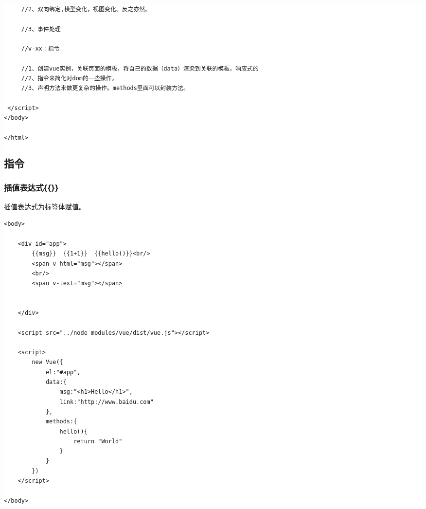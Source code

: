    ```
        //2、双向绑定,模型变化，视图变化。反之亦然。

        //3、事件处理

        //v-xx：指令

        //1、创建vue实例，关联页面的模板，将自己的数据（data）渲染到关联的模板，响应式的
        //2、指令来简化对dom的一些操作。
        //3、声明方法来做更复杂的操作。methods里面可以封装方法。

    </script>
</body>

</html>
```

## 指令

### 插值表达式{{}}

插值表达式为标签体赋值。

```vue
<body>
   
    <div id="app">
        {{msg}}  {{1+1}}  {{hello()}}<br/>
        <span v-html="msg"></span>
        <br/>
        <span v-text="msg"></span>

        
    </div>
   
    <script src="../node_modules/vue/dist/vue.js"></script>

    <script>
        new Vue({
            el:"#app",
            data:{
                msg:"<h1>Hello</h1>",
                link:"http://www.baidu.com"
            },
            methods:{
                hello(){
                    return "World"
                }
            }
        })
    </script>
    
</body>
```
